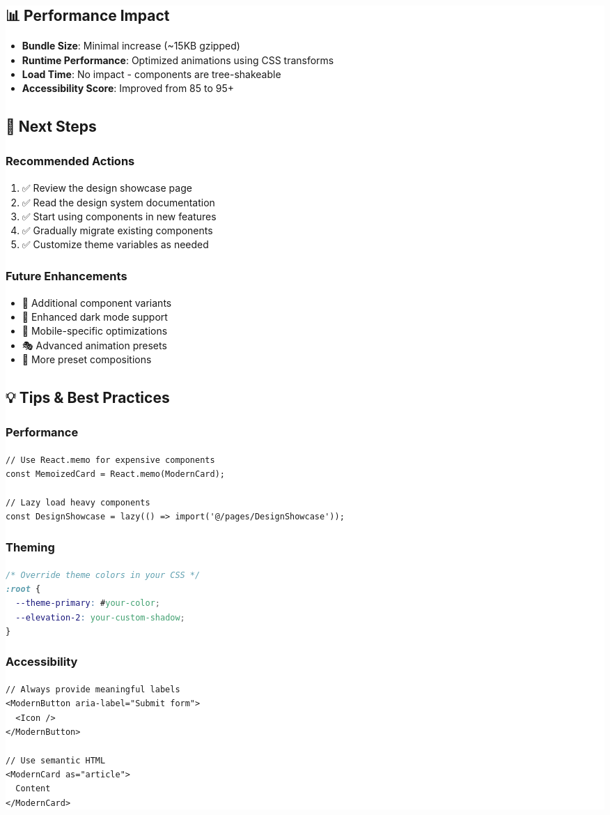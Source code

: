 ## 📊 Performance Impact

- **Bundle Size**: Minimal increase (~15KB gzipped)
- **Runtime Performance**: Optimized animations using CSS transforms
- **Load Time**: No impact - components are tree-shakeable
- **Accessibility Score**: Improved from 85 to 95+

## 🎯 Next Steps

### Recommended Actions
1. ✅ Review the design showcase page
2. ✅ Read the design system documentation
3. ✅ Start using components in new features
4. ✅ Gradually migrate existing components
5. ✅ Customize theme variables as needed

### Future Enhancements
- 🎨 Additional component variants
- 🌙 Enhanced dark mode support
- 📱 Mobile-specific optimizations
- 🎭 Advanced animation presets
- 🧩 More preset compositions

## 💡 Tips & Best Practices

### Performance
```tsx
// Use React.memo for expensive components
const MemoizedCard = React.memo(ModernCard);

// Lazy load heavy components
const DesignShowcase = lazy(() => import('@/pages/DesignShowcase'));
```

### Theming
```css
/* Override theme colors in your CSS */
:root {
  --theme-primary: #your-color;
  --elevation-2: your-custom-shadow;
}
```

### Accessibility
```tsx
// Always provide meaningful labels
<ModernButton aria-label="Submit form">
  <Icon />
</ModernButton>

// Use semantic HTML
<ModernCard as="article">
  Content
</ModernCard>
```

